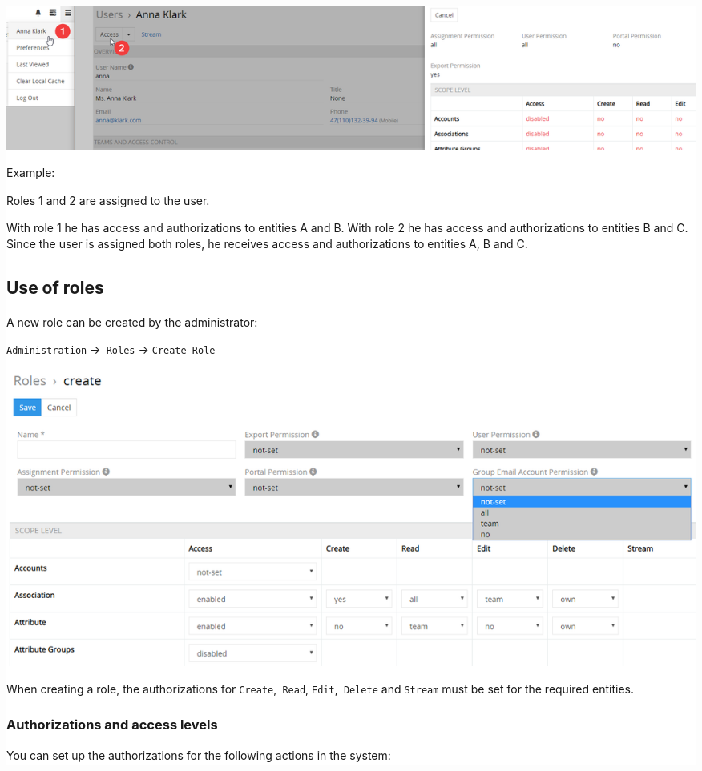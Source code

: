 ![](../_assets/how-tos/how-to-organize-effective-teamwork/image17.png)

Example:

Roles 1 and 2 are assigned to the user.

With role 1 he has access and authorizations to entities A and B. With role 2 he has access and authorizations to entities B and C. Since the user is assigned both roles, he receives access and authorizations to entities A, B and C.

## Use of roles

A new role can be created by the administrator:

`Administration` →` Roles` → `Create Role`

![](../_assets/how-tos/how-to-organize-effective-teamwork/image26.png)

When creating a role, the authorizations for `Create`,` Read`, `Edit`,` Delete` and `Stream` must be set for the required entities.

### Authorizations and access levels

You can set up the authorizations for the following actions in the system:

